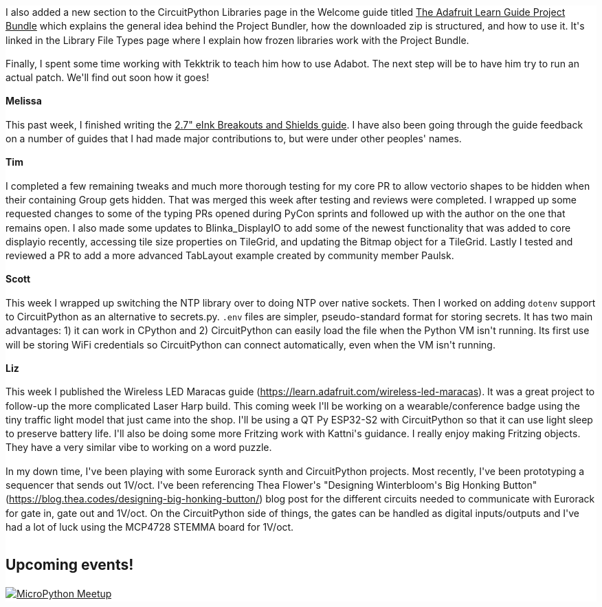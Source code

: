 I also added a new section to the CircuitPython Libraries page in the Welcome guide titled [The Adafruit Learn Guide Project Bundle](https://learn.adafruit.com/welcome-to-circuitpython/circuitpython-libraries#the-adafruit-learn-guide-project-bundle-3118462-5) which explains the general idea behind the Project Bundler, how the downloaded zip is structured, and how to use it. It's linked in the Library File Types page where I explain how frozen libraries work with the Project Bundle.

Finally, I spent some time working with Tekktrik to teach him how to use Adabot. The next step will be to have him try to run an actual patch. We'll find out soon how it goes!

**Melissa**

This past week, I finished writing the [2.7" eInk Breakouts and Shields guide](https://learn.adafruit.com/adafruit-2-7-eink-display-breakouts-and-shields). I have also been going through the guide feedback on a number of guides that I had made major contributions to, but were under other peoples' names.

**Tim**

I completed a few remaining tweaks and much more thorough testing for my core PR to allow vectorio shapes to be hidden when their containing Group gets hidden. That was merged this week after testing and reviews were completed. I wrapped up some requested changes to some of the typing PRs opened during PyCon sprints and followed up with the author on the one that remains open. I also made some updates to Blinka_DisplayIO to add some of the newest functionality that was added to core displayio recently, accessing tile size properties on TileGrid, and updating the Bitmap object for a TileGrid. Lastly I tested and reviewed a PR to add a more advanced TabLayout example created by community member Paulsk.

**Scott**

This week I wrapped up switching the NTP library over to doing NTP over native sockets. Then I worked on adding `dotenv` support to CircuitPython as an alternative to secrets.py. `.env` files are simpler, pseudo-standard format for storing secrets. It has two main advantages: 1) it can work in CPython and 2) CircuitPython can easily load the file when the Python VM isn't running. Its first use will be storing WiFi credentials so CircuitPython can connect automatically, even when the VM isn't running.

**Liz**

This week I published the Wireless LED Maracas guide (https://learn.adafruit.com/wireless-led-maracas). It was a great project to follow-up the more complicated Laser Harp build. This coming week I'll be working on a wearable/conference badge using the tiny traffic light model that just came into the shop. I'll be using a QT Py ESP32-S2 with CircuitPython so that it can use light sleep to preserve battery life. I'll also be doing some more Fritzing work with Kattni's guidance. I really enjoy making Fritzing objects. They have a very similar vibe to working on a word puzzle.

In my down time, I've been playing with some Eurorack synth and CircuitPython projects. Most recently, I've been prototyping a sequencer that sends out 1V/oct. I've been referencing Thea Flower's "Designing Winterbloom's Big Honking Button" (https://blog.thea.codes/designing-big-honking-button/) blog post for the different circuits needed to communicate with Eurorack for gate in, gate out and 1V/oct. On the  CircuitPython side of things, the gates can be handled as digital inputs/outputs and I've had a lot of luck using the MCP4728 STEMMA board for 1V/oct.

## Upcoming events!

[![MicroPython Meetup](../assets/20220524/20220524mp.png)](https://www.meetup.com/MicroPython-Meetup/)

